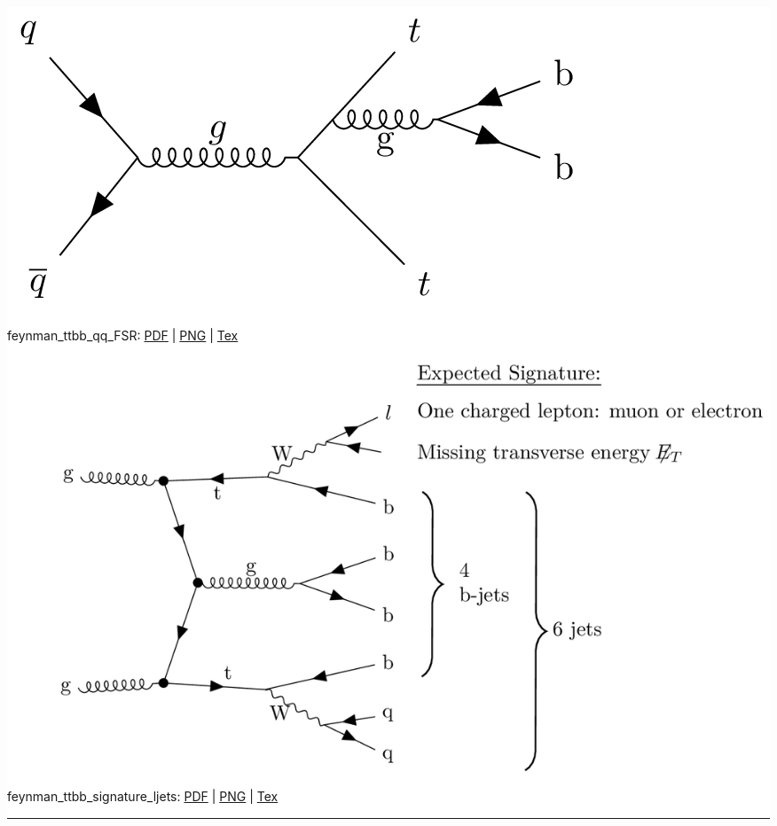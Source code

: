 

![feynman_ttbb_qq_FSR](images/feynman_ttbb_qq_FSR.png?raw=true "feynman_ttbb_qq_FSR")

feynman_ttbb_qq_FSR: [PDF](images/feynman_ttbb_qq_FSR.pdf) | [PNG](images/feynman_ttbb_qq_FSR.png) | [Tex](standalone_tex/feynman_ttbb_qq_FSR.tex)



![feynman_ttbb_signature_ljets](images/feynman_ttbb_signature_ljets.png?raw=true "feynman_ttbb_signature_ljets")

feynman_ttbb_signature_ljets: [PDF](images/feynman_ttbb_signature_ljets.pdf) | [PNG](images/feynman_ttbb_signature_ljets.png) | [Tex](standalone_tex/feynman_ttbb_signature_ljets.tex)

---